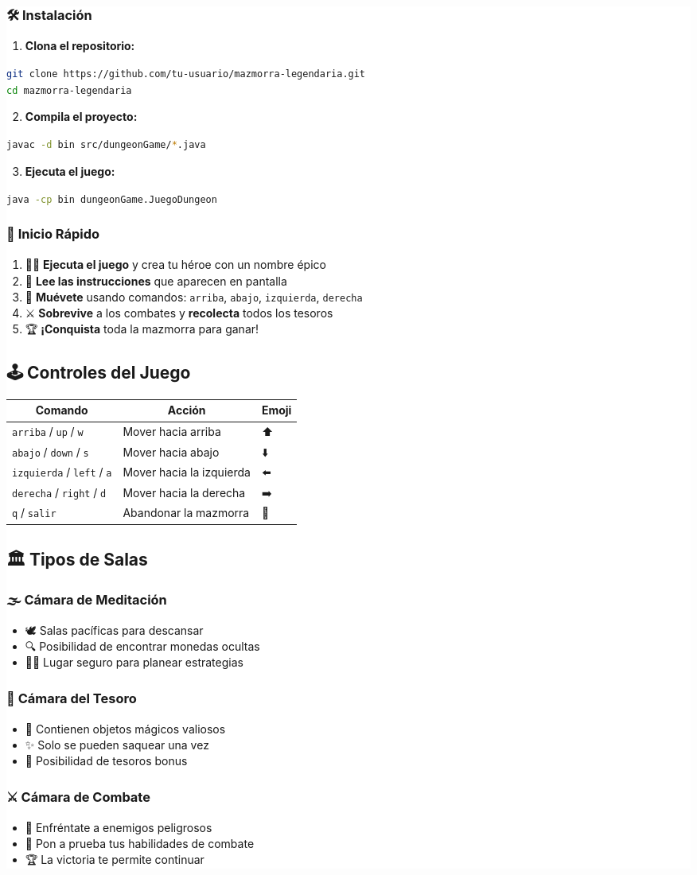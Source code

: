### 🛠️ **Instalación**

1. **Clona el repositorio:**
```bash
git clone https://github.com/tu-usuario/mazmorra-legendaria.git
cd mazmorra-legendaria
```

2. **Compila el proyecto:**
```bash
javac -d bin src/dungeonGame/*.java
```

3. **Ejecuta el juego:**
```bash
java -cp bin dungeonGame.JuegoDungeon
```

### 🎯 **Inicio Rápido**

1. 🧙‍♂️ **Ejecuta el juego** y crea tu héroe con un nombre épico
2. 📖 **Lee las instrucciones** que aparecen en pantalla
3. 🧭 **Muévete** usando comandos: `arriba`, `abajo`, `izquierda`, `derecha`
4. ⚔️ **Sobrevive** a los combates y **recolecta** todos los tesoros
5. 🏆 **¡Conquista** toda la mazmorra para ganar!

## 🕹️ Controles del Juego

| Comando | Acción | Emoji |
|---------|--------|-------|
| `arriba` / `up` / `w` | Mover hacia arriba | ⬆️ |
| `abajo` / `down` / `s` | Mover hacia abajo | ⬇️ |
| `izquierda` / `left` / `a` | Mover hacia la izquierda | ⬅️ |
| `derecha` / `right` / `d` | Mover hacia la derecha | ➡️ |
| `q` / `salir` | Abandonar la mazmorra | 🚪 |

## 🏛️ Tipos de Salas

### 🌫️ **Cámara de Meditación**
- 🕊️ Salas pacíficas para descansar
- 🔍 Posibilidad de encontrar monedas ocultas
- 🧘‍♂️ Lugar seguro para planear estrategias

### 💎 **Cámara del Tesoro**
- 🎁 Contienen objetos mágicos valiosos
- ✨ Solo se pueden saquear una vez
- 🎲 Posibilidad de tesoros bonus

### ⚔️ **Cámara de Combate**
- 👹 Enfréntate a enemigos peligrosos
- 💪 Pon a prueba tus habilidades de combate
- 🏆 La victoria te permite continuar
